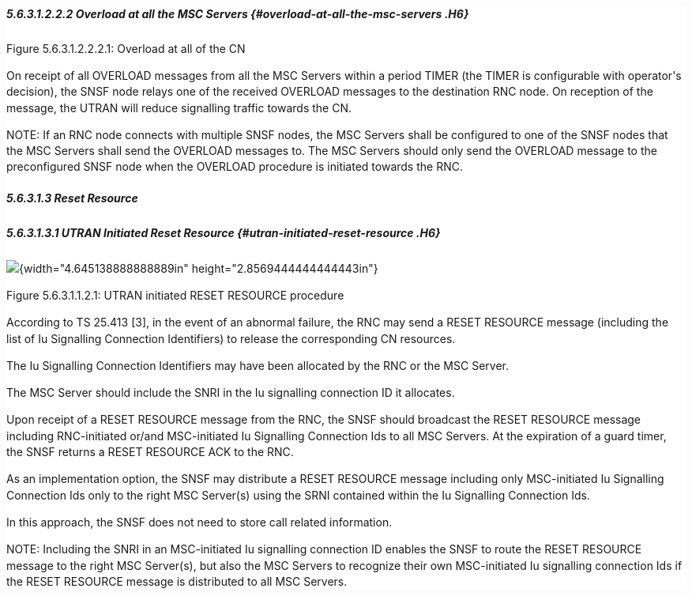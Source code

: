 ##### 5.6.3.1.2.2.2 Overload at all the MSC Servers {#overload-at-all-the-msc-servers .H6}

Figure 5.6.3.1.2.2.2.1: Overload at all of the CN

On receipt of all OVERLOAD messages from all the MSC Servers within a
period TIMER (the TIMER is configurable with operator\'s decision), the
SNSF node relays one of the received OVERLOAD messages to the
destination RNC node. On reception of the message, the UTRAN will reduce
signalling traffic towards the CN.

NOTE: If an RNC node connects with multiple SNSF nodes, the MSC Servers
shall be configured to one of the SNSF nodes that the MSC Servers shall
send the OVERLOAD messages to. The MSC Servers should only send the
OVERLOAD message to the preconfigured SNSF node when the OVERLOAD
procedure is initiated towards the RNC.

##### 5.6.3.1.3 Reset Resource

##### 5.6.3.1.3.1 UTRAN Initiated Reset Resource {#utran-initiated-reset-resource .H6}

![](media/image20.wmf){width="4.645138888888889in"
height="2.8569444444444443in"}

Figure 5.6.3.1.1.2.1: UTRAN initiated RESET RESOURCE procedure

According to TS 25.413 \[3\], in the event of an abnormal failure, the
RNC may send a RESET RESOURCE message (including the list of Iu
Signalling Connection Identifiers) to release the corresponding CN
resources.

The Iu Signalling Connection Identifiers may have been allocated by the
RNC or the MSC Server.

The MSC Server should include the SNRI in the Iu signalling connection
ID it allocates.

Upon receipt of a RESET RESOURCE message from the RNC, the SNSF should
broadcast the RESET RESOURCE message including RNC-initiated or/and
MSC-initiated Iu Signalling Connection Ids to all MSC Servers. At the
expiration of a guard timer, the SNSF returns a RESET RESOURCE ACK to
the RNC.

As an implementation option, the SNSF may distribute a RESET RESOURCE
message including only MSC-initiated Iu Signalling Connection Ids only
to the right MSC Server(s) using the SRNI contained within the Iu
Signalling Connection Ids.

In this approach, the SNSF does not need to store call related
information.

NOTE: Including the SNRI in an MSC-initiated Iu signalling connection ID
enables the SNSF to route the RESET RESOURCE message to the right MSC
Server(s), but also the MSC Servers to recognize their own MSC-initiated
Iu signalling connection Ids if the RESET RESOURCE message is
distributed to all MSC Servers.
